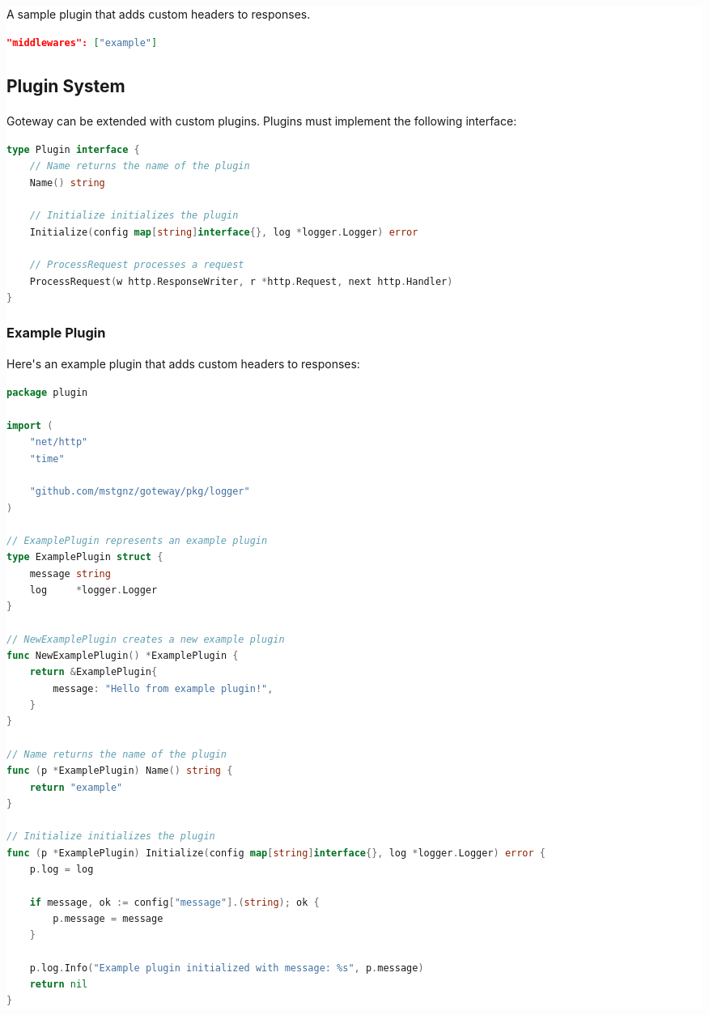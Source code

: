 A sample plugin that adds custom headers to responses.

```json
"middlewares": ["example"]
```

## Plugin System

Goteway can be extended with custom plugins. Plugins must implement the following interface:

```go
type Plugin interface {
    // Name returns the name of the plugin
    Name() string

    // Initialize initializes the plugin
    Initialize(config map[string]interface{}, log *logger.Logger) error

    // ProcessRequest processes a request
    ProcessRequest(w http.ResponseWriter, r *http.Request, next http.Handler)
}
```

### Example Plugin

Here's an example plugin that adds custom headers to responses:

```go
package plugin

import (
    "net/http"
    "time"

    "github.com/mstgnz/goteway/pkg/logger"
)

// ExamplePlugin represents an example plugin
type ExamplePlugin struct {
    message string
    log     *logger.Logger
}

// NewExamplePlugin creates a new example plugin
func NewExamplePlugin() *ExamplePlugin {
    return &ExamplePlugin{
        message: "Hello from example plugin!",
    }
}

// Name returns the name of the plugin
func (p *ExamplePlugin) Name() string {
    return "example"
}

// Initialize initializes the plugin
func (p *ExamplePlugin) Initialize(config map[string]interface{}, log *logger.Logger) error {
    p.log = log

    if message, ok := config["message"].(string); ok {
        p.message = message
    }

    p.log.Info("Example plugin initialized with message: %s", p.message)
    return nil
}
```